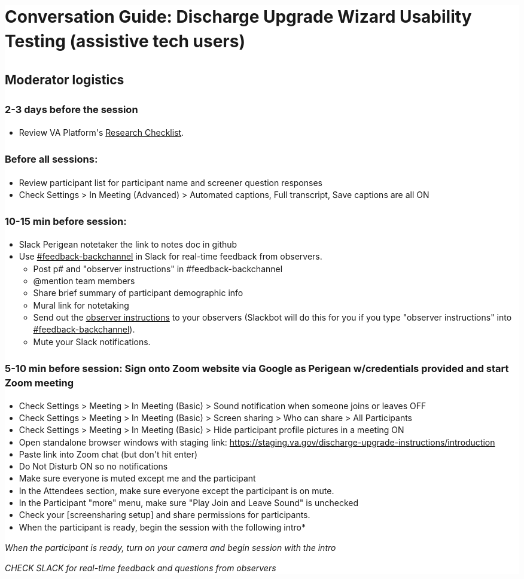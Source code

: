 # Conversation Guide: Discharge Upgrade Wizard Usability Testing (assistive tech users)

## Moderator logistics

### 2-3 days before the session
- Review VA Platform's [Research Checklist](https://depo-platform-documentation.scrollhelp.site/research-design/Research-Checklist.1958773011.html#ResearchChecklist-5.Conductsessions).

### Before all sessions:
- Review participant list for participant name and screener question responses
- Check Settings > In Meeting (Advanced) > Automated captions, Full transcript, Save captions are all ON

### 10-15 min before session:
- Slack Perigean notetaker the link to notes doc in github
- Use [#feedback-backchannel](https://dsva.slack.com/messages/C40B45NJK/details/) in Slack for real-time feedback from observers.
     - Post p# and "observer instructions" in #feedback-backchannel
     - @mention team members
     - Share brief summary of participant demographic info
     - Mural link for notetaking
     - Send out the [observer instructions](https://depo-platform-documentation.scrollhelp.site/research-design/Observer-guidelines.1622311177.html) to your observers (Slackbot will do this for you if you type "observer instructions" into [#feedback-backchannel](https://dsva.slack.com/channels/feedback-backchannel)).
     - Mute your Slack notifications.

### 5-10 min before session: Sign onto Zoom website via Google as Perigean w/credentials provided and start Zoom meeting

- Check Settings > Meeting > In Meeting (Basic) > Sound notification when someone joins or leaves OFF
- Check Settings > Meeting > In Meeting (Basic) > Screen sharing > Who can share > All Participants
- Check Settings > Meeting > In Meeting (Basic) > Hide participant profile pictures in a meeting ON
- Open standalone browser windows with staging link: https://staging.va.gov/discharge-upgrade-instructions/introduction
- Paste link into Zoom chat (but don't hit enter)
- Do Not Disturb ON so no notifications
- Make sure everyone is muted except me and the participant
- In the Attendees section, make sure everyone except the participant is on mute.
- In the Participant "more" menu, make sure "Play Join and Leave Sound" is unchecked
- Check your [screensharing setup] and share permissions for participants.
- When the participant is ready, begin the session with the following intro*

*When the participant is ready, turn on your camera and begin session with the intro*

*CHECK SLACK for real-time feedback and questions from observers*
